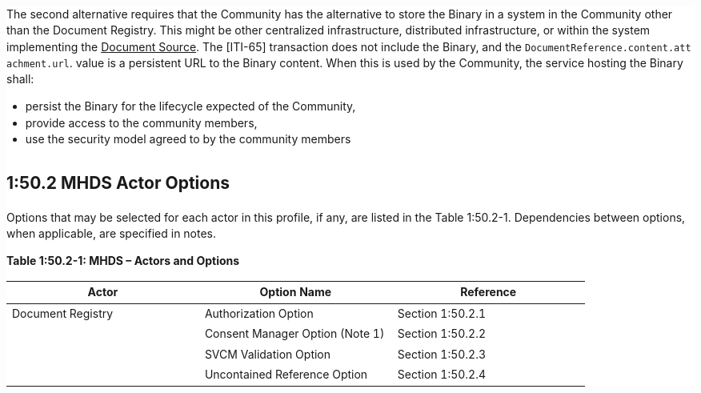 The second alternative requires that the Community has the alternative
to store the Binary in a system in the Community other than the Document
Registry. This might be other centralized infrastructure, distributed
infrastructure, or within the system implementing the [Document Source](https://profiles.ihe.net/ITI/MHD/1331_actors_and_transactions.html#133111-document-source).
The \[ITI-65\] transaction does not include the Binary, and the
`DocumentReference.content.attachment.url`. value is a persistent URL to
the Binary content. When this is used by the Community, the service
hosting the Binary shall:

- persist the Binary for the lifecycle expected of the Community,
- provide access to the community members,
- use the security model agreed to by the community members

## 1:50.2 MHDS Actor Options

Options that may be selected for each actor in this profile, if any, are
listed in the Table 1:50.2-1. Dependencies between options, when
applicable, are specified in notes.

**Table 1:50.2-1: MHDS – Actors and Options**

<table>
<colgroup>
<col style="width: 33%" />
<col style="width: 33%" />
<col style="width: 33%" />
</colgroup>
<thead>
<tr class="header">
<th>Actor</th>
<th>Option Name</th>
<th>Reference</th>
</tr>
</thead>
<tbody>
<tr class="odd">
<td rowspan="4">Document Registry</td>
<td>Authorization Option</td>
<td>Section 1:50.2.1</td>
</tr>
<tr class="even">
<td>Consent Manager Option (Note 1)</td>
<td>Section 1:50.2.2</td>
</tr>
<tr class="odd">
<td>SVCM Validation Option</td>
<td>Section 1:50.2.3</td>
</tr>
<tr class="even">
<td>Uncontained Reference Option</td>
<td>Section 1:50.2.4</td>
</tr>
</tbody>
</table>
